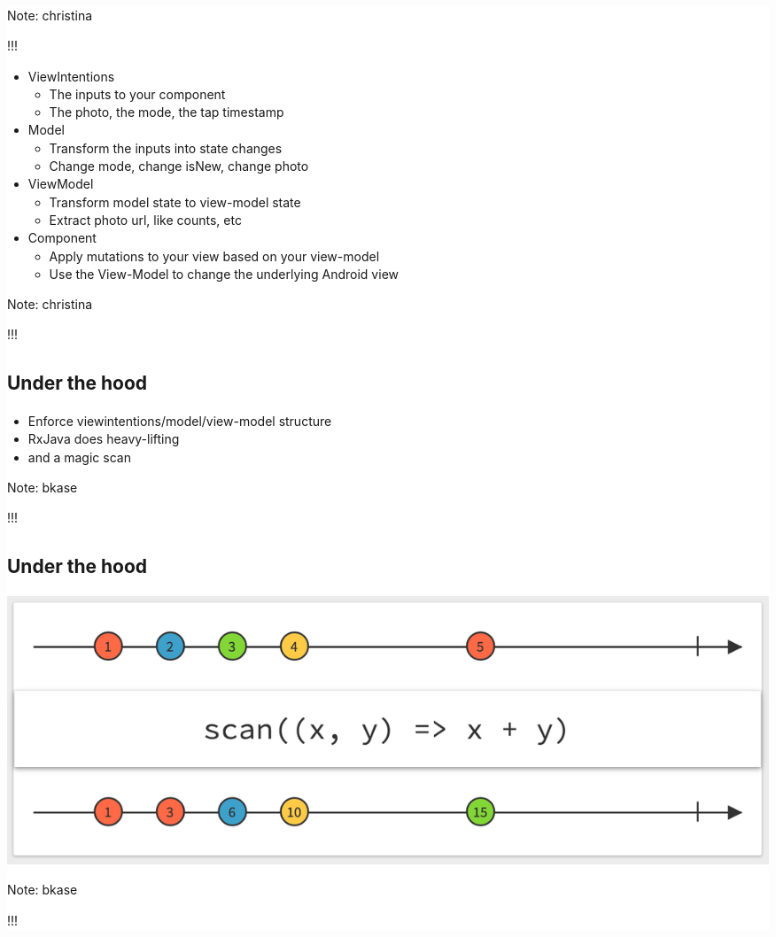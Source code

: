Note: christina

!!!

* ViewIntentions 
  - The inputs to your component
  - The photo, the mode, the tap timestamp 
* Model 
  - Transform the inputs into state changes 
  - Change mode, change isNew, change photo 
* ViewModel 
  - Transform model state to view-model state 
  - Extract photo url, like counts, etc 
* Component 
  - Apply mutations to your view based on your view-model 
  - Use the View-Model to change the underlying Android view 

Note: christina

!!!

## Under the hood

* Enforce viewintentions/model/view-model structure
* RxJava does heavy-lifting
* and a magic scan 

Note: bkase

!!!

## Under the hood

![scan](/img/rx-scan.png)

Note: bkase

!!!
